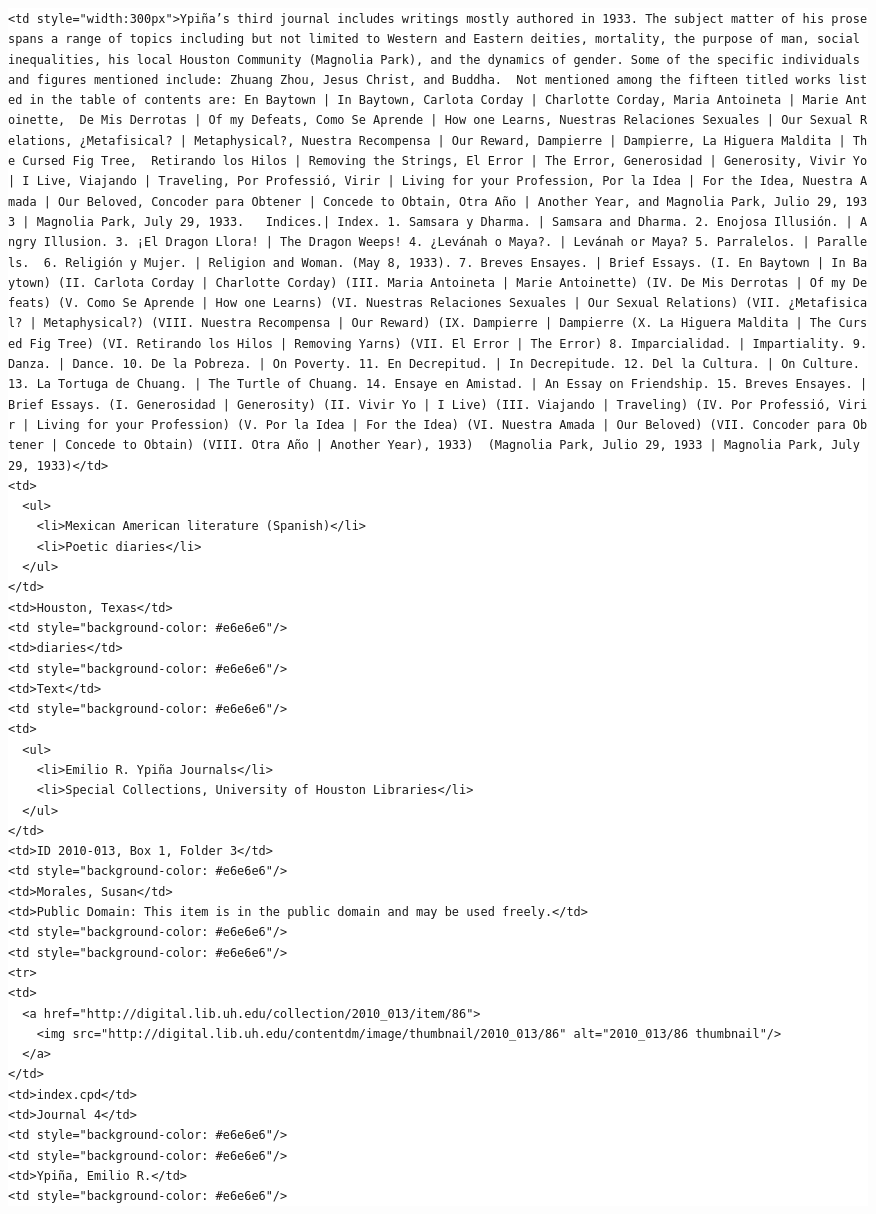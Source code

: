     <td style="width:300px">Ypiña’s third journal includes writings mostly authored in 1933. The subject matter of his prose spans a range of topics including but not limited to Western and Eastern deities, mortality, the purpose of man, social inequalities, his local Houston Community (Magnolia Park), and the dynamics of gender. Some of the specific individuals and figures mentioned include: Zhuang Zhou, Jesus Christ, and Buddha.  Not mentioned among the fifteen titled works listed in the table of contents are: En Baytown | In Baytown, Carlota Corday | Charlotte Corday, Maria Antoineta | Marie Antoinette,  De Mis Derrotas | Of my Defeats, Como Se Aprende | How one Learns, Nuestras Relaciones Sexuales | Our Sexual Relations, ¿Metafisical? | Metaphysical?, Nuestra Recompensa | Our Reward, Dampierre | Dampierre, La Higuera Maldita | The Cursed Fig Tree,  Retirando los Hilos | Removing the Strings, El Error | The Error, Generosidad | Generosity, Vivir Yo | I Live, Viajando | Traveling, Por Professió, Virir | Living for your Profession, Por la Idea | For the Idea, Nuestra Amada | Our Beloved, Concoder para Obtener | Concede to Obtain, Otra Año | Another Year, and Magnolia Park, Julio 29, 1933 | Magnolia Park, July 29, 1933.   Indices.| Index. 1. Samsara y Dharma. | Samsara and Dharma. 2. Enojosa Illusión. | Angry Illusion. 3. ¡El Dragon Llora! | The Dragon Weeps! 4. ¿Levánah o Maya?. | Levánah or Maya? 5. Parralelos. | Parallels.  6. Religión y Mujer. | Religion and Woman. (May 8, 1933). 7. Breves Ensayes. | Brief Essays. (I. En Baytown | In Baytown) (II. Carlota Corday | Charlotte Corday) (III. Maria Antoineta | Marie Antoinette) (IV. De Mis Derrotas | Of my Defeats) (V. Como Se Aprende | How one Learns) (VI. Nuestras Relaciones Sexuales | Our Sexual Relations) (VII. ¿Metafisical? | Metaphysical?) (VIII. Nuestra Recompensa | Our Reward) (IX. Dampierre | Dampierre (X. La Higuera Maldita | The Cursed Fig Tree) (VI. Retirando los Hilos | Removing Yarns) (VII. El Error | The Error) 8. Imparcialidad. | Impartiality. 9. Danza. | Dance. 10. De la Pobreza. | On Poverty. 11. En Decrepitud. | In Decrepitude. 12. Del la Cultura. | On Culture. 13. La Tortuga de Chuang. | The Turtle of Chuang. 14. Ensaye en Amistad. | An Essay on Friendship. 15. Breves Ensayes. | Brief Essays. (I. Generosidad | Generosity) (II. Vivir Yo | I Live) (III. Viajando | Traveling) (IV. Por Professió, Virir | Living for your Profession) (V. Por la Idea | For the Idea) (VI. Nuestra Amada | Our Beloved) (VII. Concoder para Obtener | Concede to Obtain) (VIII. Otra Año | Another Year), 1933)  (Magnolia Park, Julio 29, 1933 | Magnolia Park, July 29, 1933)</td>
    <td>
      <ul>
        <li>Mexican American literature (Spanish)</li>
        <li>Poetic diaries</li>
      </ul>
    </td>
    <td>Houston, Texas</td>
    <td style="background-color: #e6e6e6"/>
    <td>diaries</td>
    <td style="background-color: #e6e6e6"/>
    <td>Text</td>
    <td style="background-color: #e6e6e6"/>
    <td>
      <ul>
        <li>Emilio R. Ypiña Journals</li>
        <li>Special Collections, University of Houston Libraries</li>
      </ul>
    </td>
    <td>ID 2010-013, Box 1, Folder 3</td>
    <td style="background-color: #e6e6e6"/>
    <td>Morales, Susan</td>
    <td>Public Domain: This item is in the public domain and may be used freely.</td>
    <td style="background-color: #e6e6e6"/>
    <td style="background-color: #e6e6e6"/>
    <tr>
    <td>
      <a href="http://digital.lib.uh.edu/collection/2010_013/item/86">
        <img src="http://digital.lib.uh.edu/contentdm/image/thumbnail/2010_013/86" alt="2010_013/86 thumbnail"/>
      </a>
    </td>
    <td>index.cpd</td>
    <td>Journal 4</td>
    <td style="background-color: #e6e6e6"/>
    <td style="background-color: #e6e6e6"/>
    <td>Ypiña, Emilio R.</td>
    <td style="background-color: #e6e6e6"/>